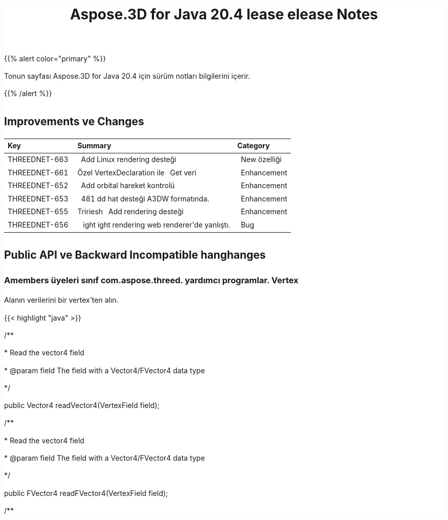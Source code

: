 ﻿---
title: Aspose.3D for Java 20.4 lease elease Notes
type: docs
weight: 40
url: /tr/java/aspose-3d-for-java-20-4-release-notes/
---
{{% alert color="primary" %}} 

Tonun sayfası Aspose.3D for Java 20.4 için sürüm notları bilgilerini içerir.

{{% /alert %}} 
## **Improvements ve Changes**

|**Key**|**Summary**|**Category**|
|:- |:- |:- |
|THREEDNET-663 |` `Add Linux rendering desteği|` `New özelliği|
|THREEDNET-661 |Özel VertexDeclaration ile ` `Get veri|` `Enhancement|
|THREEDNET-652 |` `Add orbital hareket kontrolü|` `Enhancement|
|THREEDNET-653 |` `481 dd hat desteği A3DW formatında.|` `Enhancement|
|THREEDNET-655 |Tririesh ` `Add rendering desteği|` `Enhancement|
|THREEDNET-656 |` ` ight ight rendering web renderer'de yanlıştı.|` `Bug|
## **Public API ve Backward Incompatible hanghanges**
### **Amembers üyeleri sınıf com.aspose.threed. yardımcı programlar. Vertex**
Alanın verilerini bir vertex'ten alın.

{{< highlight "java" >}}

 /**

\* Read the vector4 field

\* @param field The field with a Vector4/FVector4 data type

*/

public Vector4 readVector4(VertexField field);

/**

\* Read the vector4 field

\* @param field The field with a Vector4/FVector4 data type

*/

public FVector4 readFVector4(VertexField field);

/**
